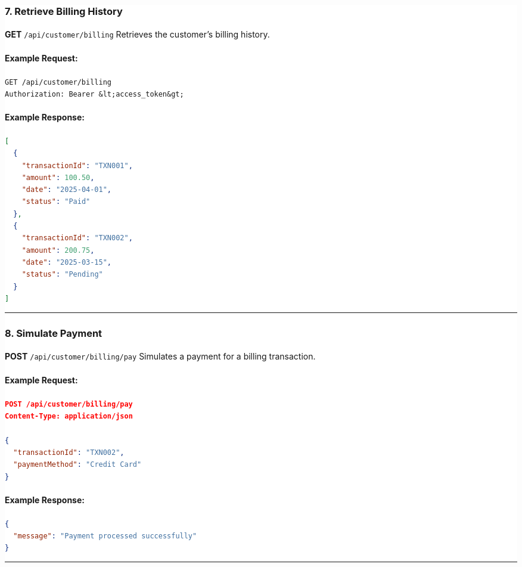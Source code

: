 
### 7. **Retrieve Billing History**

**GET** `/api/customer/billing`
Retrieves the customer’s billing history.

#### Example Request:

```http
GET /api/customer/billing
Authorization: Bearer &lt;access_token&gt;
```


#### Example Response:

```json
[
  {
    "transactionId": "TXN001",
    "amount": 100.50,
    "date": "2025-04-01",
    "status": "Paid"
  },
  {
    "transactionId": "TXN002",
    "amount": 200.75,
    "date": "2025-03-15",
    "status": "Pending"
  }
]
```

---

### 8. **Simulate Payment**

**POST** `/api/customer/billing/pay`
Simulates a payment for a billing transaction.

#### Example Request:

```json
POST /api/customer/billing/pay
Content-Type: application/json

{
  "transactionId": "TXN002",
  "paymentMethod": "Credit Card"
}
```


#### Example Response:

```json
{
  "message": "Payment processed successfully"
}
```

---